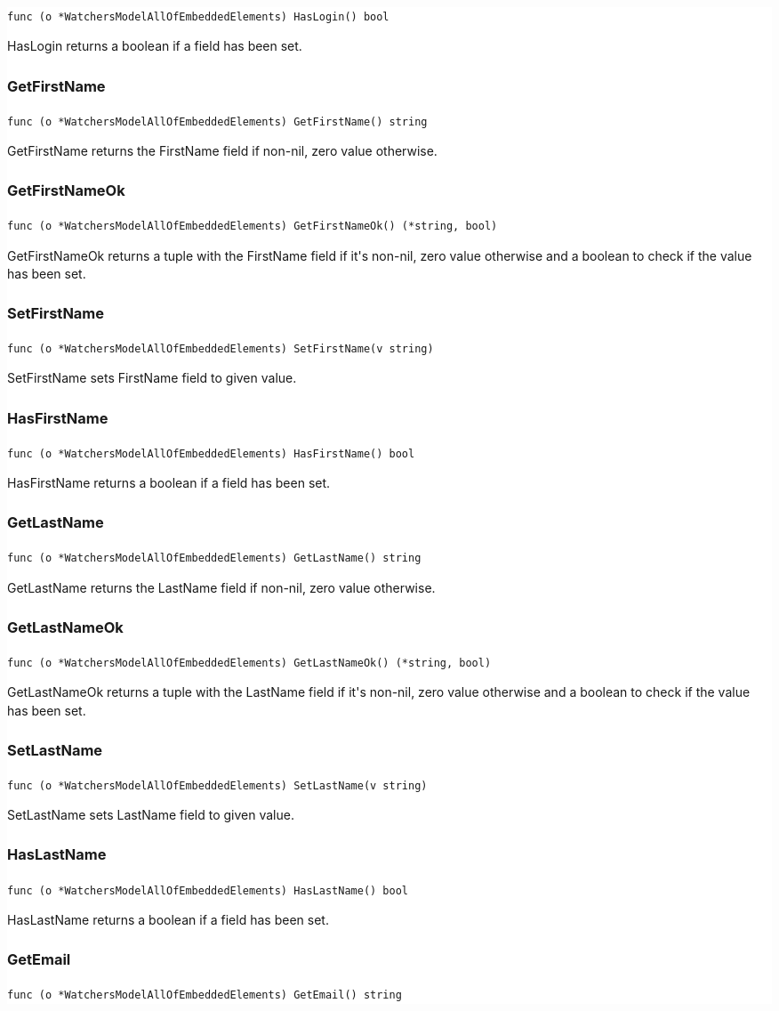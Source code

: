 `func (o *WatchersModelAllOfEmbeddedElements) HasLogin() bool`

HasLogin returns a boolean if a field has been set.

### GetFirstName

`func (o *WatchersModelAllOfEmbeddedElements) GetFirstName() string`

GetFirstName returns the FirstName field if non-nil, zero value otherwise.

### GetFirstNameOk

`func (o *WatchersModelAllOfEmbeddedElements) GetFirstNameOk() (*string, bool)`

GetFirstNameOk returns a tuple with the FirstName field if it's non-nil, zero value otherwise
and a boolean to check if the value has been set.

### SetFirstName

`func (o *WatchersModelAllOfEmbeddedElements) SetFirstName(v string)`

SetFirstName sets FirstName field to given value.

### HasFirstName

`func (o *WatchersModelAllOfEmbeddedElements) HasFirstName() bool`

HasFirstName returns a boolean if a field has been set.

### GetLastName

`func (o *WatchersModelAllOfEmbeddedElements) GetLastName() string`

GetLastName returns the LastName field if non-nil, zero value otherwise.

### GetLastNameOk

`func (o *WatchersModelAllOfEmbeddedElements) GetLastNameOk() (*string, bool)`

GetLastNameOk returns a tuple with the LastName field if it's non-nil, zero value otherwise
and a boolean to check if the value has been set.

### SetLastName

`func (o *WatchersModelAllOfEmbeddedElements) SetLastName(v string)`

SetLastName sets LastName field to given value.

### HasLastName

`func (o *WatchersModelAllOfEmbeddedElements) HasLastName() bool`

HasLastName returns a boolean if a field has been set.

### GetEmail

`func (o *WatchersModelAllOfEmbeddedElements) GetEmail() string`
